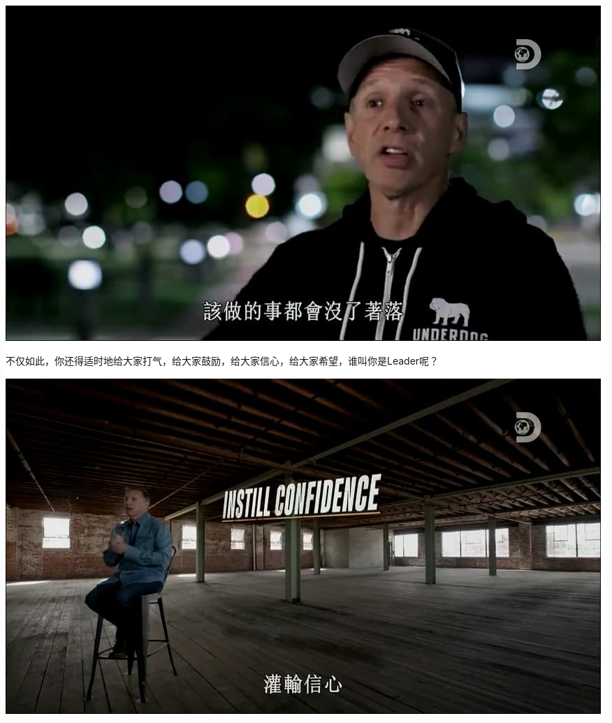 ![](images/leader_ownership_2.jpg)

不仅如此，你还得适时地给大家打气，给大家鼓励，给大家信心，给大家希望，谁叫你是Leader呢？


![](images/instill_confidence.jpg)
